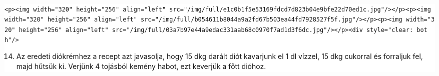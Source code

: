     <p><img width="320" height="256" align="left" src="/img/full/e1c0b1f5e53169fdcd7d823b04e9bfe22d70ed1c.jpg"/></p><p><img width="320" height="256" align="left" src="/img/full/b054611b8044a9a2fd67b503ea44fd7928527f5f.jpg"/></p><p><img width="320" height="256" align="left" src="/img/full/03a7b97e44a9edac331aab68c0970f7ad1d3f6dc.jpg"/></p><div style="clear: both"/>

14. Az eredeti diókrémhez a recept azt javasolja, hogy 15 dkg darált diót kavarjunk el 1 dl vízzel, 15 dkg cukorral és forraljuk fel, majd hűtsük ki. Verjünk 4 tojásból kemény habot, ezt keverjük a főtt dióhoz.
 
    <div style="clear: both"/>

